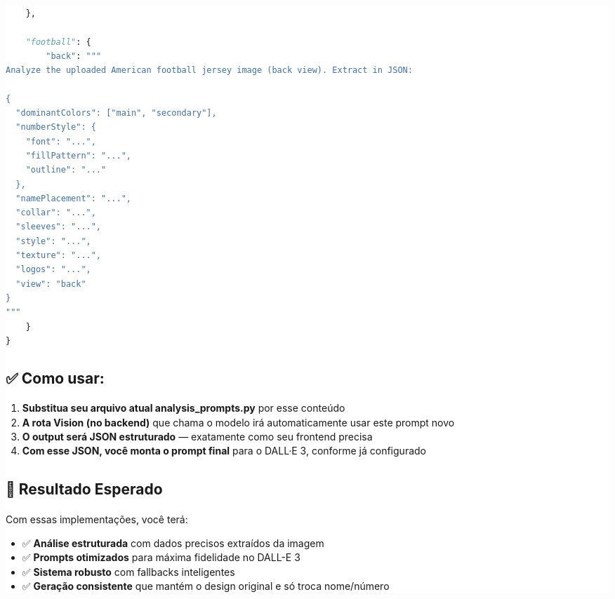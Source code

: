 ```python
    },

    "football": {
        "back": """
Analyze the uploaded American football jersey image (back view). Extract in JSON:

{
  "dominantColors": ["main", "secondary"],
  "numberStyle": {
    "font": "...",
    "fillPattern": "...",
    "outline": "..."
  },
  "namePlacement": "...",
  "collar": "...",
  "sleeves": "...",
  "style": "...",
  "texture": "...",
  "logos": "...",
  "view": "back"
}
"""
    }
}
```

## ✅ Como usar:

1. **Substitua seu arquivo atual analysis_prompts.py** por esse conteúdo
2. **A rota Vision (no backend)** que chama o modelo irá automaticamente usar este prompt novo
3. **O output será JSON estruturado** — exatamente como seu frontend precisa
4. **Com esse JSON, você monta o prompt final** para o DALL·E 3, conforme já configurado

## 🎯 Resultado Esperado

Com essas implementações, você terá:

- ✅ **Análise estruturada** com dados precisos extraídos da imagem
- ✅ **Prompts otimizados** para máxima fidelidade no DALL-E 3
- ✅ **Sistema robusto** com fallbacks inteligentes
- ✅ **Geração consistente** que mantém o design original e só troca nome/número 